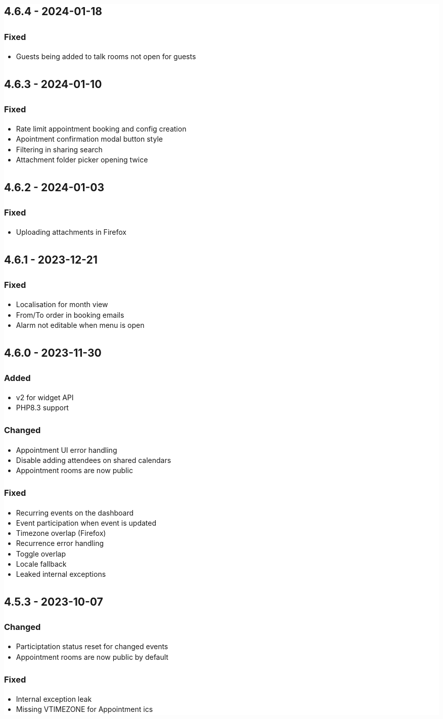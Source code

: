 ## 4.6.4 - 2024-01-18
### Fixed
- Guests being added to talk rooms not open for guests

## 4.6.3 - 2024-01-10
### Fixed
- Rate limit appointment booking and config creation
- Apointment confirmation modal button style
- Filtering in sharing search
- Attachment folder picker opening twice

## 4.6.2 - 2024-01-03
### Fixed
- Uploading attachments in Firefox

## 4.6.1 - 2023-12-21
### Fixed
- Localisation for month view
- From/To order in booking emails
- Alarm not editable when menu is open

## 4.6.0 - 2023-11-30
### Added
- v2 for widget API
- PHP8.3 support
### Changed
- Appointment UI error handling
- Disable adding attendees on shared calendars
- Appointment rooms are now public
### Fixed
- Recurring events on the dashboard
- Event participation when event is updated
- Timezone overlap (Firefox)
- Recurrence error handling
- Toggle overlap
- Locale fallback
- Leaked internal exceptions

## 4.5.3 - 2023-10-07
### Changed
- Participtation status reset for changed events
- Appointment rooms are now public by default
### Fixed
- Internal exception leak
- Missing VTIMEZONE for Appointment ics
